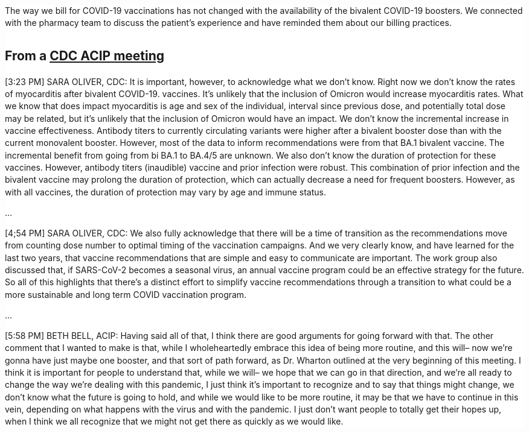 The way we bill for COVID-19 vaccinations has not changed with the availability of the bivalent COVID-19 boosters.
We connected with the pharmacy team to discuss the patient’s experience and have reminded them about our billing practices.

## From a [CDC ACIP meeting](https://www.cdc.gov/vaccines/acip/meetings/slides-2022-09-01-02.html?utm_campaign=From%20Alexander%20Tin%20%28%40alexander_tin%29&utm_medium=email&utm_source=Revue%20newsletter)

[3:23 PM] SARA OLIVER, CDC: It is important, however, to acknowledge what we don’t know.
Right now we don’t know the rates of myocarditis after bivalent COVID-19. vaccines. It’s unlikely that the inclusion of Omicron would increase myocarditis rates.
What we know that does impact myocarditis is age and sex of the individual, interval since previous dose, and potentially total dose may be related, but it’s unlikely that the inclusion of Omicron would have an impact.
We don’t know the incremental increase in vaccine effectiveness.
Antibody titers to currently circulating variants were higher after a bivalent booster dose than with the current monovalent booster.
However, most of the data to inform recommendations were from that BA.1 bivalent vaccine. The incremental benefit from going from bi BA.1 to BA.4/5 are unknown.
We also don’t know the duration of protection for these vaccines.
However, antibody titers (inaudible) vaccine and prior infection were robust. This combination of prior infection and the bivalent vaccine may prolong the duration of protection, which can actually decrease a need for frequent boosters.
However, as with all vaccines, the duration of protection may vary by age and immune status.

...
 
[4;54 PM] SARA OLIVER, CDC: We also fully acknowledge that there will be a time of transition as the recommendations move from counting dose number to optimal timing of the vaccination campaigns. And we very clearly know, and have learned for the last two years, that vaccine recommendations that are simple and easy to communicate are important. 
The work group also discussed that, if SARS-CoV-2 becomes a seasonal virus, an annual vaccine program could be an effective strategy for the future. 
So all of this highlights that there’s a distinct effort to simplify vaccine recommendations through a transition to what could be a more sustainable and long term COVID vaccination program. 

...
 
[5:58 PM] BETH BELL, ACIP: Having said all of that, I think there are good arguments for going forward with that. 
The other comment that I wanted to make is that, while I wholeheartedly embrace this idea of being more routine, and this will– now we’re gonna have just maybe one booster, and that sort of path forward, as Dr. Wharton outlined at the very beginning of this meeting.
I think it is important for people to understand that, while we will– we hope that we can go in that direction, and we’re all ready to change the way we’re dealing with this pandemic, I just think it’s important to recognize and to say that things might change, we don’t know what the future is going to hold, and while we would like to be more routine, it may be that we have to continue in this vein, depending on what happens with the virus and with the pandemic.
I just don’t want people to totally get their hopes up, when I think we all recognize that we might not get there as quickly as we would like.
